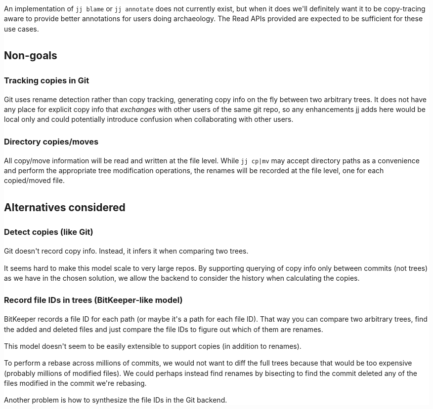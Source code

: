 An implementation of `jj blame` or `jj annotate` does not currently exist, but
when it does we'll definitely want it to be copy-tracing aware to provide
better annotations for users doing archaeology. The Read APIs provided are
expected to be sufficient for these use cases.

## Non-goals

### Tracking copies in Git

Git uses rename detection rather than copy tracking, generating copy info on
the fly between two arbitrary trees. It does not have any place for explicit
copy info that _exchanges_ with other users of the same git repo, so any
enhancements jj adds here would be local only and could potentially introduce
confusion when collaborating with other users.

### Directory copies/moves

All copy/move information will be read and written at the file level. While
`jj cp|mv` may accept directory paths as a convenience and perform the
appropriate tree modification operations, the renames will be recorded at the
file level, one for each copied/moved file.


## Alternatives considered

### Detect copies (like Git)

Git doesn't record copy info. Instead, it infers it when comparing two trees.

It seems hard to make this model scale to very large repos. By supporting
querying of copy info only between commits (not trees) as we have in the chosen
solution, we allow the backend to consider the history when calculating the
copies.

### Record file IDs in trees (BitKeeper-like model)

BitKeeper records a file ID for each path (or maybe it's a path for each file
ID). That way you can compare two arbitrary trees, find the added and deleted
files and just compare the file IDs to figure out which of them are renames.

This model doesn't seem to be easily extensible to support copies (in addition
to renames).

To perform a rebase across millions of commits, we would not want to diff the
full trees because that would be too expensive (probably millions of modified
files). We could perhaps instead find renames by bisecting to find the commit
deleted any of the files modified in the commit we're rebasing.

Another problem is how to synthesize the file IDs in the Git backend.

